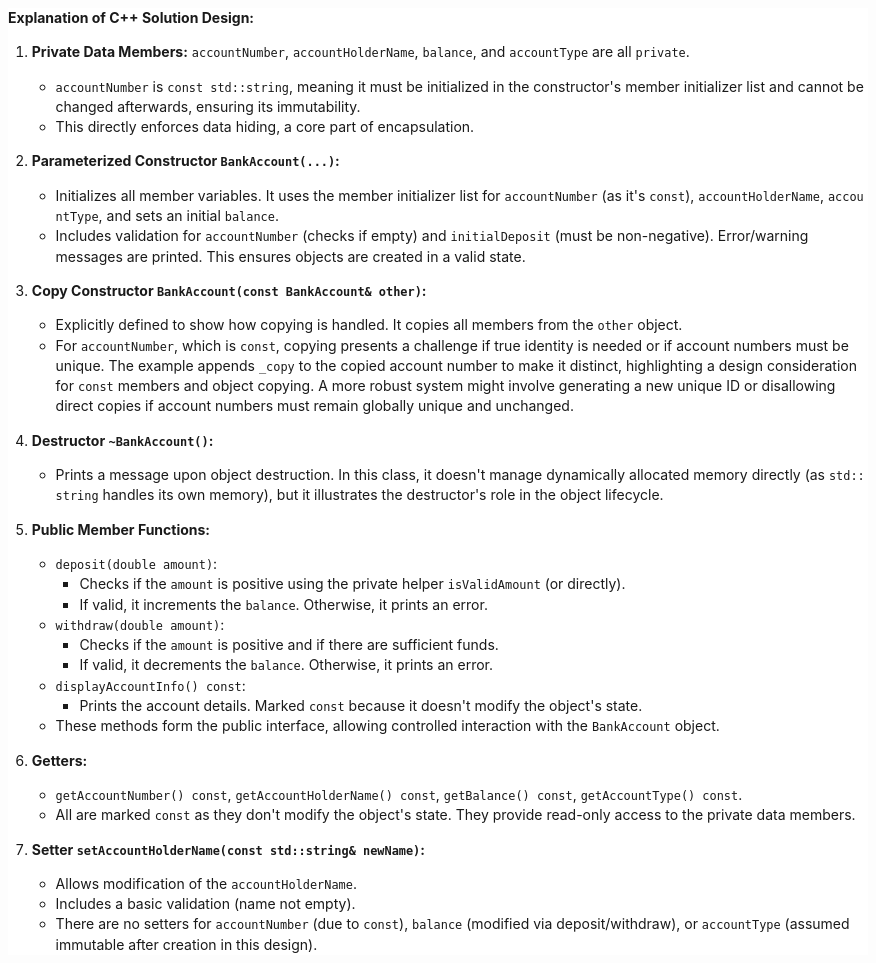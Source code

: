 **Explanation of C++ Solution Design:**

1.  **Private Data Members:** `accountNumber`, `accountHolderName`, `balance`, and `accountType` are all `private`.

      * `accountNumber` is `const std::string`, meaning it must be initialized in the constructor's member initializer list and cannot be changed afterwards, ensuring its immutability.
      * This directly enforces data hiding, a core part of encapsulation.

2.  **Parameterized Constructor `BankAccount(...)`:**

      * Initializes all member variables. It uses the member initializer list for `accountNumber` (as it's `const`), `accountHolderName`, `accountType`, and sets an initial `balance`.
      * Includes validation for `accountNumber` (checks if empty) and `initialDeposit` (must be non-negative). Error/warning messages are printed. This ensures objects are created in a valid state.

3.  **Copy Constructor `BankAccount(const BankAccount& other)`:**

      * Explicitly defined to show how copying is handled. It copies all members from the `other` object.
      * For `accountNumber`, which is `const`, copying presents a challenge if true identity is needed or if account numbers must be unique. The example appends `_copy` to the copied account number to make it distinct, highlighting a design consideration for `const` members and object copying. A more robust system might involve generating a new unique ID or disallowing direct copies if account numbers must remain globally unique and unchanged.

4.  **Destructor `~BankAccount()`:**

      * Prints a message upon object destruction. In this class, it doesn't manage dynamically allocated memory directly (as `std::string` handles its own memory), but it illustrates the destructor's role in the object lifecycle.

5.  **Public Member Functions:**

      * `deposit(double amount)`:
          * Checks if the `amount` is positive using the private helper `isValidAmount` (or directly).
          * If valid, it increments the `balance`. Otherwise, it prints an error.
      * `withdraw(double amount)`:
          * Checks if the `amount` is positive and if there are sufficient funds.
          * If valid, it decrements the `balance`. Otherwise, it prints an error.
      * `displayAccountInfo() const`:
          * Prints the account details. Marked `const` because it doesn't modify the object's state.
      * These methods form the public interface, allowing controlled interaction with the `BankAccount` object.

6.  **Getters:**

      * `getAccountNumber() const`, `getAccountHolderName() const`, `getBalance() const`, `getAccountType() const`.
      * All are marked `const` as they don't modify the object's state. They provide read-only access to the private data members.

7.  **Setter `setAccountHolderName(const std::string& newName)`:**

      * Allows modification of the `accountHolderName`.
      * Includes a basic validation (name not empty).
      * There are no setters for `accountNumber` (due to `const`), `balance` (modified via deposit/withdraw), or `accountType` (assumed immutable after creation in this design).
